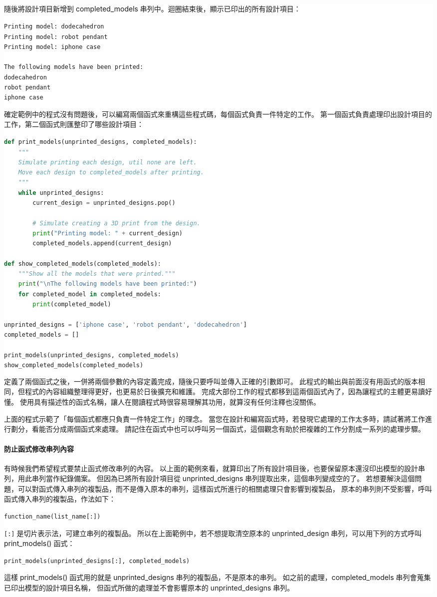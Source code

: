 隨後將設計項目新增到 completed_models 串列中。迴圈結束後，顯示已印出的所有設計項目：
```text
Printing model: dodecahedron
Printing model: robot pendant
Printing model: iphone case

The following models have been printed:
dodecahedron
robot pendant
iphone case
```
確定範例中的程式沒有問題後，可以編寫兩個函式來重構這些程式碼，每個函式負責一件特定的工作。
第一個函式負責處理印出設計項目的工作，第二個函式則匯整印了哪些設計項目：
```python
def print_models(unprinted_designs, completed_models):
    """
    Simulate printing each design, util none are left.
    Move each design to completed_models after printing.
    """
    while unprinted_designs:
        current_design = unprinted_designs.pop()

        # Simulate creating a 3D print from the design.
        print("Printing model: " + current_design)
        completed_models.append(current_design)

def show_completed_models(completed_models):
    """Show all the models that were printed."""
    print("\nThe following models have been printed:")
    for completed_model in completed_models:
        print(completed_model)

unprinted_designs = ['iphone case', 'robot pendant', 'dodecahedron']
completed_models = []

print_models(unprinted_designs, completed_models)
show_completed_models(completed_models)
```
定義了兩個函式之後，一併將兩個參數的內容定義完成，隨後只要呼叫並傳入正確的引數即可。
此程式的輸出與前面沒有用函式的版本相同，但程式的內容組織整理得更好，也更易於日後擴充和維護。
完成大部份工作的程式都移到這兩個函式內了，因為讓程式的主體更易讀好懂。
使用具有描述性的函式名稱，讓人在閱讀程式時很容易理解其功用，就算沒有任何注釋也沒關係。

上面的程式示範了「每個函式都應只負責一件特定工作」的理念。
當您在設計和編寫函式時，若發現它處理的工作太多時，請試著將工作進行劃分，看能否分成兩個函式來處理。
請記住在函式中也可以呼叫另一個函式，這個觀念有助於把複雜的工作分割成一系列的處理步驟。

#### 防止函式修改串列內容
有時候我們希望程式要禁止函式修改串列的內容。
以上面的範例來看，就算印出了所有設計項目後，也要保留原本還沒印出模型的設計串列，用此串列當作紀錄備案。
但因為已將所有設計項目從 unprinted_designs 串列提取出來，這個串列變成空的了。
若想要解決這個問題，可以對函式傳入串列的複製品，而不是傳入原本的串列，這樣函式所進行的相關處理只會影響到複製品，
原本的串列則不受影響，呼叫函式傳入串列的複製品，作法如下：
```text
function_name(list_name[:])
```
`[:]` 是切片表示法，可建立串列的複製品。
所以在上面範例中，若不想提取清空原本的 unprinted_design 串列，可以用下列的方式呼叫 print_models() 函式：
```text
print_models(unprinted_designs[:], completed_models)
```
這樣 print_models() 函式用的就是 unprinted_designs 串列的複製品，不是原本的串列。
如之前的處理，completed_models 串列會蒐集已印出模型的設計項目名稱，
但函式所做的處理並不會影響原本的 unprinted_designs 串列。
